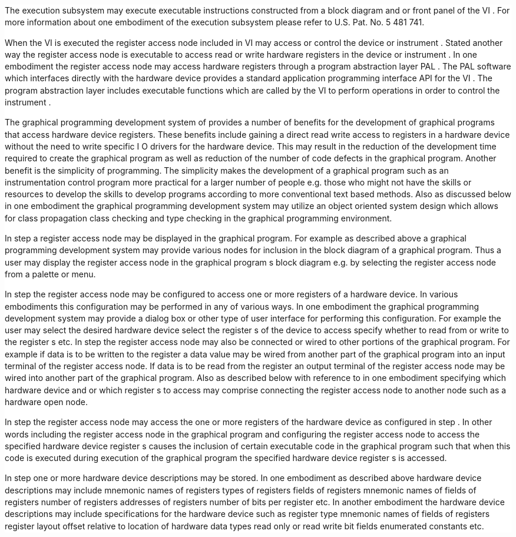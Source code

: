 The execution subsystem may execute executable instructions constructed from a block diagram and or front panel of the VI . For more information about one embodiment of the execution subsystem please refer to U.S. Pat. No. 5 481 741.

When the VI is executed the register access node included in VI may access or control the device or instrument . Stated another way the register access node is executable to access read or write hardware registers in the device or instrument . In one embodiment the register access node may access hardware registers through a program abstraction layer PAL . The PAL software which interfaces directly with the hardware device provides a standard application programming interface API for the VI . The program abstraction layer includes executable functions which are called by the VI to perform operations in order to control the instrument .

The graphical programming development system of provides a number of benefits for the development of graphical programs that access hardware device registers. These benefits include gaining a direct read write access to registers in a hardware device without the need to write specific I O drivers for the hardware device. This may result in the reduction of the development time required to create the graphical program as well as reduction of the number of code defects in the graphical program. Another benefit is the simplicity of programming. The simplicity makes the development of a graphical program such as an instrumentation control program more practical for a larger number of people e.g. those who might not have the skills or resources to develop the skills to develop programs according to more conventional text based methods. Also as discussed below in one embodiment the graphical programming development system may utilize an object oriented system design which allows for class propagation class checking and type checking in the graphical programming environment.

In step a register access node may be displayed in the graphical program. For example as described above a graphical programming development system may provide various nodes for inclusion in the block diagram of a graphical program. Thus a user may display the register access node in the graphical program s block diagram e.g. by selecting the register access node from a palette or menu.

In step the register access node may be configured to access one or more registers of a hardware device. In various embodiments this configuration may be performed in any of various ways. In one embodiment the graphical programming development system may provide a dialog box or other type of user interface for performing this configuration. For example the user may select the desired hardware device select the register s of the device to access specify whether to read from or write to the register s etc. In step the register access node may also be connected or wired to other portions of the graphical program. For example if data is to be written to the register a data value may be wired from another part of the graphical program into an input terminal of the register access node. If data is to be read from the register an output terminal of the register access node may be wired into another part of the graphical program. Also as described below with reference to in one embodiment specifying which hardware device and or which register s to access may comprise connecting the register access node to another node such as a hardware open node.

In step the register access node may access the one or more registers of the hardware device as configured in step . In other words including the register access node in the graphical program and configuring the register access node to access the specified hardware device register s causes the inclusion of certain executable code in the graphical program such that when this code is executed during execution of the graphical program the specified hardware device register s is accessed.

In step one or more hardware device descriptions may be stored. In one embodiment as described above hardware device descriptions may include mnemonic names of registers types of registers fields of registers mnemonic names of fields of registers number of registers addresses of registers number of bits per register etc. In another embodiment the hardware device descriptions may include specifications for the hardware device such as register type mnemonic names of fields of registers register layout offset relative to location of hardware data types read only or read write bit fields enumerated constants etc.
